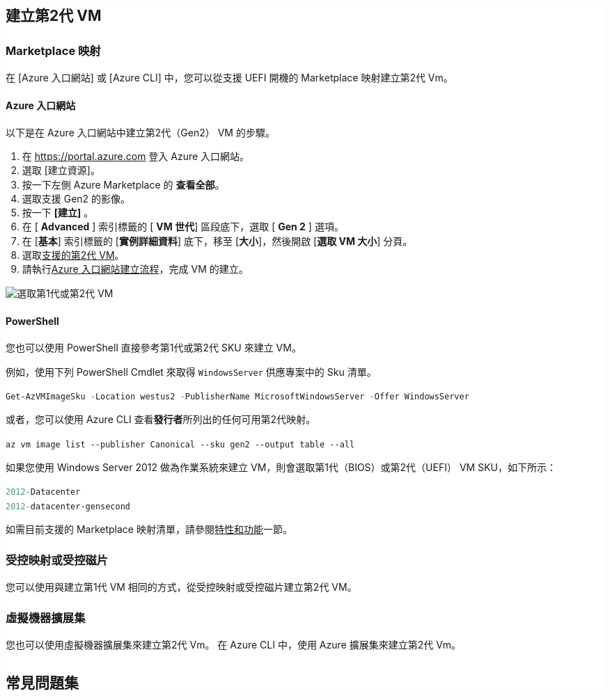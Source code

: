 ## <a name="creating-a-generation-2-vm"></a>建立第2代 VM

### <a name="marketplace-image"></a>Marketplace 映射

在 [Azure 入口網站] 或 [Azure CLI] 中，您可以從支援 UEFI 開機的 Marketplace 映射建立第2代 Vm。

#### <a name="azure-portal"></a>Azure 入口網站

以下是在 Azure 入口網站中建立第2代（Gen2） VM 的步驟。

1. 在 https://portal.azure.com 登入 Azure 入口網站。
1. 選取 [建立資源]。
1. 按一下左側 Azure Marketplace 的 **查看全部**。
1. 選取支援 Gen2 的影像。
1. 按一下 **[建立]** 。
1. 在 [ **Advanced** ] 索引標籤的 [ **VM 世代**] 區段底下，選取 [ **Gen 2** ] 選項。
1. 在 [**基本**] 索引標籤的 [**實例詳細資料**] 底下，移至 [**大小**]，然後開啟 [**選取 VM 大小**] 分頁。
1. 選取[支援的第2代 VM](#generation-2-vm-sizes)。
1. 請執行[Azure 入口網站建立流程](quick-create-portal.md)，完成 VM 的建立。

![選取第1代或第2代 VM](./media/generation-2/gen1-gen2-select.png)

#### <a name="powershell"></a>PowerShell

您也可以使用 PowerShell 直接參考第1代或第2代 SKU 來建立 VM。

例如，使用下列 PowerShell Cmdlet 來取得 `WindowsServer` 供應專案中的 Sku 清單。

```powershell
Get-AzVMImageSku -Location westus2 -PublisherName MicrosoftWindowsServer -Offer WindowsServer
```

或者，您可以使用 Azure CLI 查看**發行者**所列出的任何可用第2代映射。

```azurecli
az vm image list --publisher Canonical --sku gen2 --output table --all
```

如果您使用 Windows Server 2012 做為作業系統來建立 VM，則會選取第1代（BIOS）或第2代（UEFI） VM SKU，如下所示：

```powershell
2012-Datacenter
2012-datacenter-gensecond
```

如需目前支援的 Marketplace 映射清單，請參閱[特性和功能](#features-and-capabilities)一節。

### <a name="managed-image-or-managed-disk"></a>受控映射或受控磁片

您可以使用與建立第1代 VM 相同的方式，從受控映射或受控磁片建立第2代 VM。

### <a name="virtual-machine-scale-sets"></a>虛擬機器擴展集

您也可以使用虛擬機器擴展集來建立第2代 Vm。 在 Azure CLI 中，使用 Azure 擴展集來建立第2代 Vm。

## <a name="frequently-asked-questions"></a>常見問題集
